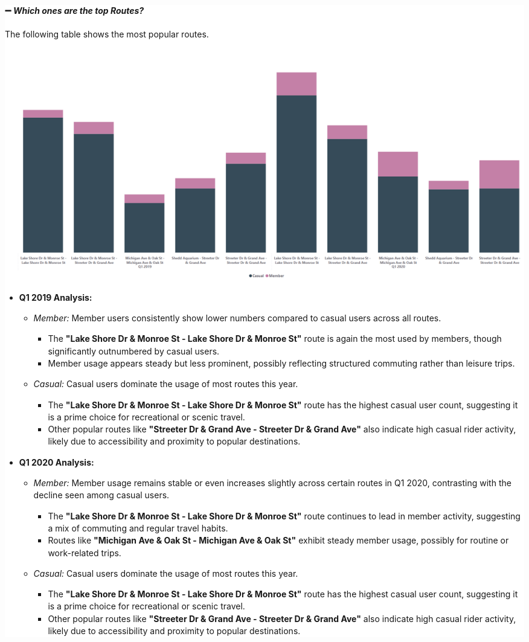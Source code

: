 #### :heavy_minus_sign: *Which ones are the top Routes?* 
The following table shows the most popular routes.
<div align="center">
<br>
<img src="https://github.com/CMD-DataProject/Google-Data-Analytics/blob/main/Images/6-route_list.png">
</div>

- **Q1 2019 Analysis:**

  * *Member:* Member users consistently show lower numbers compared to casual users across all routes.
    - The **"Lake Shore Dr & Monroe St - Lake Shore Dr & Monroe St"** route is again the most used by members, though significantly outnumbered by casual users.
    - Member usage appears steady but less prominent, possibly reflecting structured commuting rather than leisure trips.
  
  * *Casual:* Casual users dominate the usage of most routes this year.
    - The **"Lake Shore Dr & Monroe St - Lake Shore Dr & Monroe St"** route has the highest casual user count, suggesting it is a prime choice for recreational or scenic travel.
    - Other popular routes like **"Streeter Dr & Grand Ave - Streeter Dr & Grand Ave"** also indicate high casual rider activity, likely due to accessibility and proximity to popular destinations.

- **Q1 2020 Analysis:**

  * *Member:* Member usage remains stable or even increases slightly across certain routes in Q1 2020, contrasting with the decline seen among casual users.
    - The **"Lake Shore Dr & Monroe St - Lake Shore Dr & Monroe St"** route continues to lead in member activity, suggesting a mix of commuting and regular travel habits.
    - Routes like **"Michigan Ave & Oak St - Michigan Ave & Oak St"** exhibit steady member usage, possibly for routine or work-related trips.
  
  * *Casual:* Casual users dominate the usage of most routes this year.
    - The **"Lake Shore Dr & Monroe St - Lake Shore Dr & Monroe St"** route has the highest casual user count, suggesting it is a prime choice for recreational or scenic travel.
    - Other popular routes like **"Streeter Dr & Grand Ave - Streeter Dr & Grand Ave"** also indicate high casual rider activity, likely due to accessibility and proximity to popular destinations.
